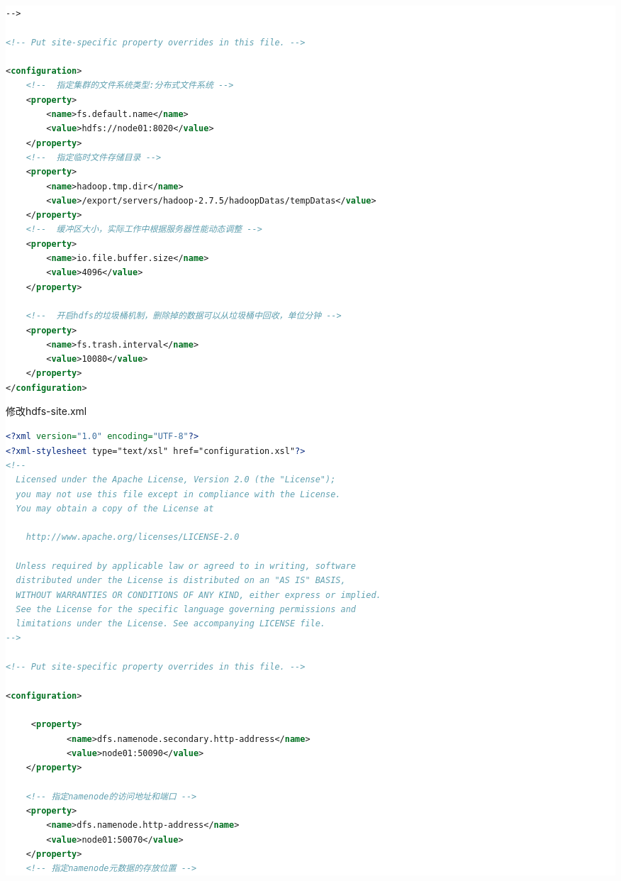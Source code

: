 ~~~xml
-->

<!-- Put site-specific property overrides in this file. -->

<configuration>
	<!--  指定集群的文件系统类型:分布式文件系统 -->
	<property>
		<name>fs.default.name</name>
		<value>hdfs://node01:8020</value>
	</property>
	<!--  指定临时文件存储目录 -->
	<property>
		<name>hadoop.tmp.dir</name>
		<value>/export/servers/hadoop-2.7.5/hadoopDatas/tempDatas</value>
	</property>
	<!--  缓冲区大小，实际工作中根据服务器性能动态调整 -->
	<property>
		<name>io.file.buffer.size</name>
		<value>4096</value>
	</property>

	<!--  开启hdfs的垃圾桶机制，删除掉的数据可以从垃圾桶中回收，单位分钟 -->
	<property>
		<name>fs.trash.interval</name>
		<value>10080</value>
	</property>
</configuration>

~~~

修改hdfs-site.xml

~~~xml
<?xml version="1.0" encoding="UTF-8"?>
<?xml-stylesheet type="text/xsl" href="configuration.xsl"?>
<!--
  Licensed under the Apache License, Version 2.0 (the "License");
  you may not use this file except in compliance with the License.
  You may obtain a copy of the License at

    http://www.apache.org/licenses/LICENSE-2.0

  Unless required by applicable law or agreed to in writing, software
  distributed under the License is distributed on an "AS IS" BASIS,
  WITHOUT WARRANTIES OR CONDITIONS OF ANY KIND, either express or implied.
  See the License for the specific language governing permissions and
  limitations under the License. See accompanying LICENSE file.
-->

<!-- Put site-specific property overrides in this file. -->

<configuration>

	 <property>
			<name>dfs.namenode.secondary.http-address</name>
			<value>node01:50090</value>
	</property>

	<!-- 指定namenode的访问地址和端口 -->
	<property>
		<name>dfs.namenode.http-address</name>
		<value>node01:50070</value>
	</property>
	<!-- 指定namenode元数据的存放位置 -->
~~~